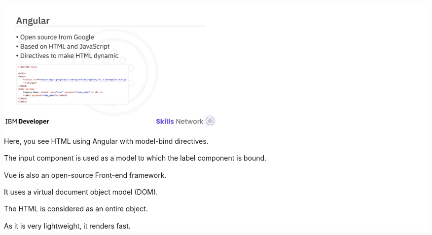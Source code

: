 <img src="./images/image005.png?raw=true"
  alt="Angular open-source from Google."
  width="50%" />
</p>


Here, you see HTML using Angular with model-bind directives.

The input component is used as a model to which the label component is
bound.

Vue is also an open-source Front-end framework.

It uses a virtual document object model (DOM).

The HTML is considered as an entire object.

As it is very lightweight, it renders fast.



<p align="center" width="100%">